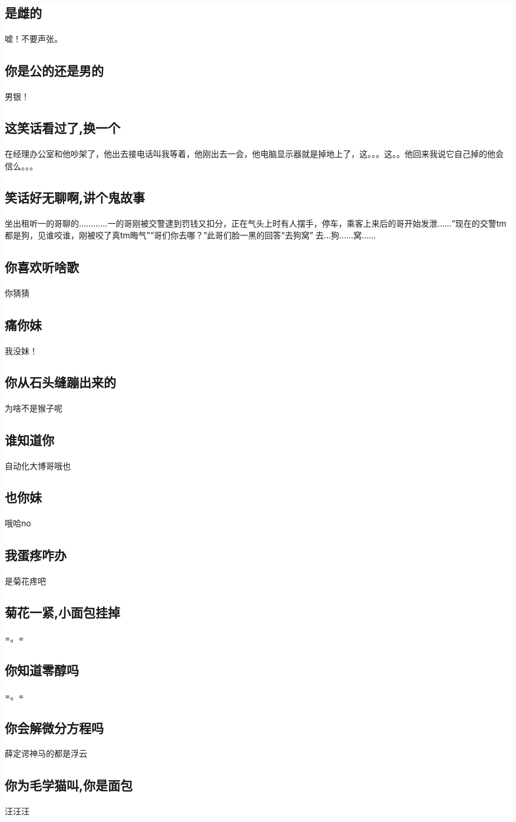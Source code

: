 ## 是雌的
嘘！不要声张。

## 你是公的还是男的
男银！

## 这笑话看过了,换一个
在经理办公室和他吵架了，他出去接电话叫我等着，他刚出去一会，他电脑显示器就是掉地上了，这。。。这。。他回来我说它自己掉的他会信么。。。

## 笑话好无聊啊,讲个鬼故事
坐出租听一的哥聊的…………一的哥刚被交警逮到罚钱又扣分，正在气头上时有人摆手，停车，乘客上来后的哥开始发泄……“现在的交警tm都是狗，见谁咬谁，刚被咬了真tm晦气”“哥们你去哪？”此哥们脸一黑的回答“去狗窝”   去...狗......窝......

## 你喜欢听啥歌
你猜猜

## 痛你妹
我没妹！

## 你从石头缝蹦出来的
为啥不是猴子呢

## 谁知道你
自动化大博哥哦也

## 也你妹
哦哈no

## 我蛋疼咋办
是菊花疼吧

## 菊花一紧,小面包挂掉
=。=

## 你知道零醇吗
=。=

## 你会解微分方程吗
薛定谔神马的都是浮云

## 你为毛学猫叫,你是面包
汪汪汪
